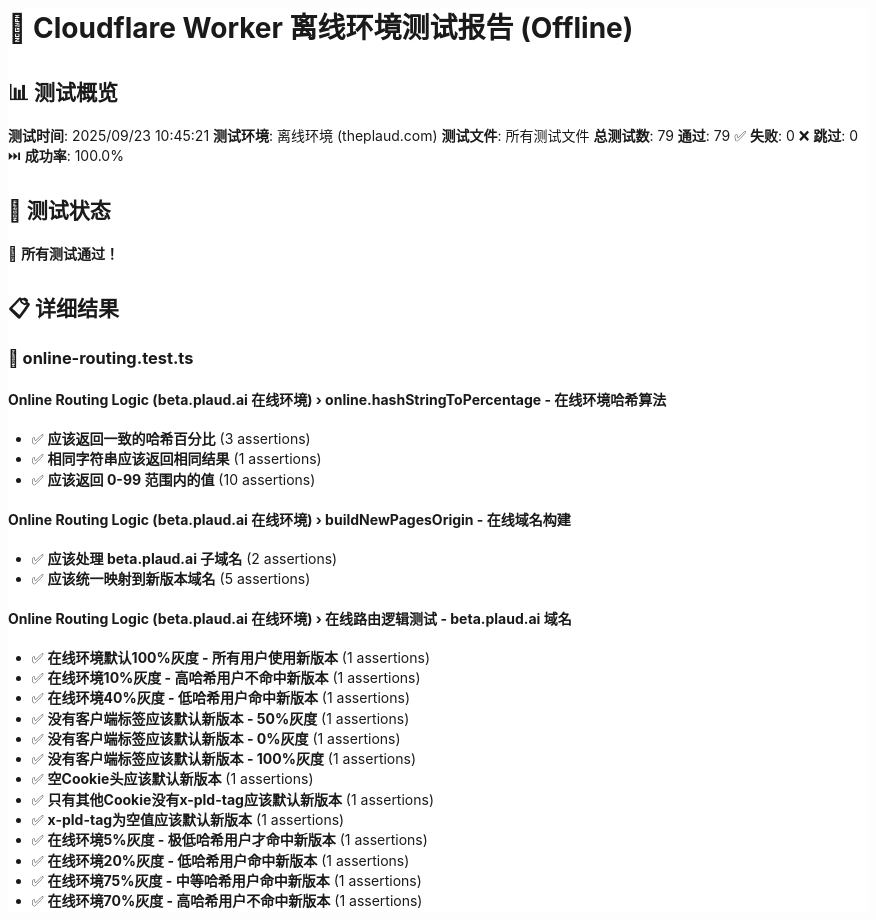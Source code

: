 # 🧪 Cloudflare Worker 离线环境测试报告 (Offline)

## 📊 测试概览

**测试时间**: 2025/09/23 10:45:21
**测试环境**: 离线环境 (theplaud.com)
**测试文件**: 所有测试文件
**总测试数**: 79
**通过**: 79 ✅
**失败**: 0 ❌
**跳过**: 0 ⏭️
**成功率**: 100.0%

## 🎯 测试状态

🎉 **所有测试通过！**

## 📋 详细结果

### 📁 online-routing.test.ts

#### Online Routing Logic (beta.plaud.ai 在线环境) › online.hashStringToPercentage - 在线环境哈希算法

- ✅ **应该返回一致的哈希百分比** (3 assertions)
- ✅ **相同字符串应该返回相同结果** (1 assertions)
- ✅ **应该返回 0-99 范围内的值** (10 assertions)

#### Online Routing Logic (beta.plaud.ai 在线环境) › buildNewPagesOrigin - 在线域名构建

- ✅ **应该处理 beta.plaud.ai 子域名** (2 assertions)
- ✅ **应该统一映射到新版本域名** (5 assertions)

#### Online Routing Logic (beta.plaud.ai 在线环境) › 在线路由逻辑测试 - beta.plaud.ai 域名

- ✅ **在线环境默认100%灰度 - 所有用户使用新版本** (1 assertions)
- ✅ **在线环境10%灰度 - 高哈希用户不命中新版本** (1 assertions)
- ✅ **在线环境40%灰度 - 低哈希用户命中新版本** (1 assertions)
- ✅ **没有客户端标签应该默认新版本 - 50%灰度** (1 assertions)
- ✅ **没有客户端标签应该默认新版本 - 0%灰度** (1 assertions)
- ✅ **没有客户端标签应该默认新版本 - 100%灰度** (1 assertions)
- ✅ **空Cookie头应该默认新版本** (1 assertions)
- ✅ **只有其他Cookie没有x-pld-tag应该默认新版本** (1 assertions)
- ✅ **x-pld-tag为空值应该默认新版本** (1 assertions)
- ✅ **在线环境5%灰度 - 极低哈希用户才命中新版本** (1 assertions)
- ✅ **在线环境20%灰度 - 低哈希用户命中新版本** (1 assertions)
- ✅ **在线环境75%灰度 - 中等哈希用户命中新版本** (1 assertions)
- ✅ **在线环境70%灰度 - 高哈希用户不命中新版本** (1 assertions)
